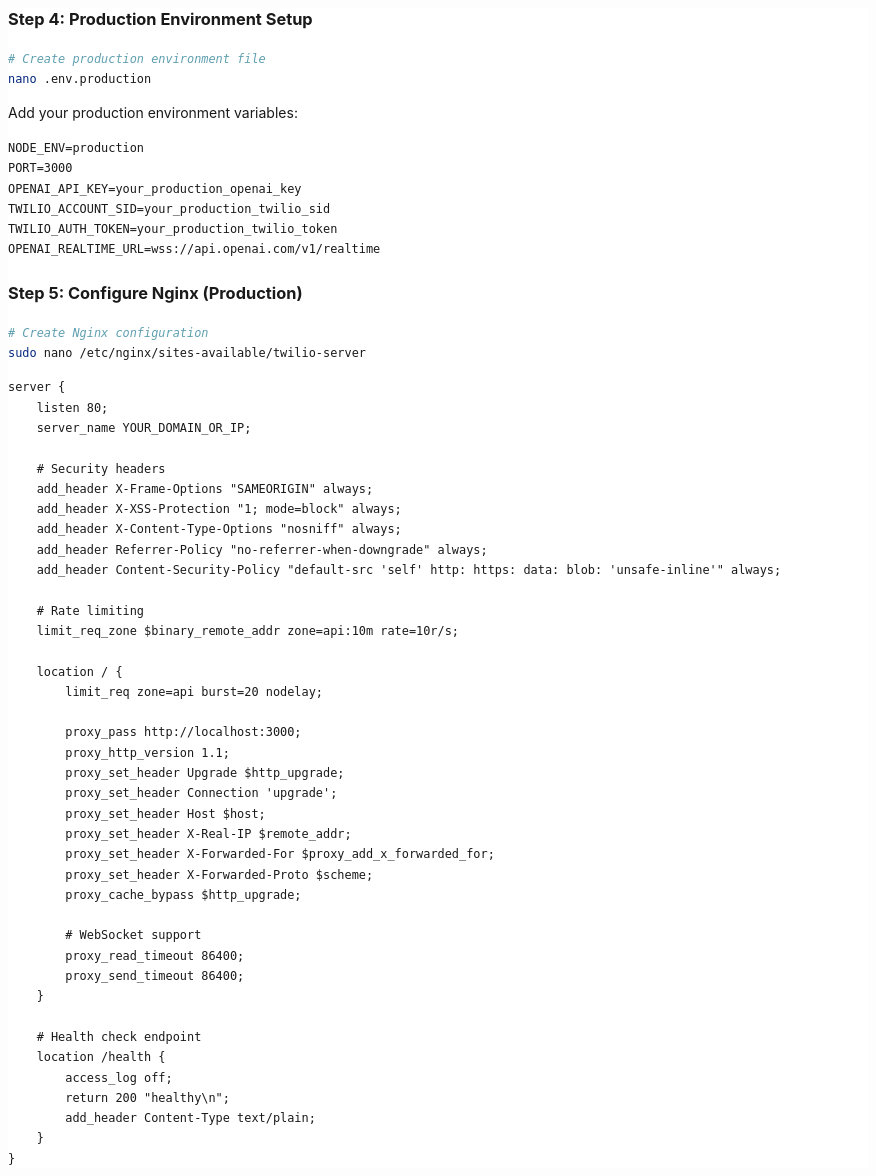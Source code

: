 ### Step 4: Production Environment Setup

```bash
# Create production environment file
nano .env.production
```

Add your production environment variables:
```env
NODE_ENV=production
PORT=3000
OPENAI_API_KEY=your_production_openai_key
TWILIO_ACCOUNT_SID=your_production_twilio_sid
TWILIO_AUTH_TOKEN=your_production_twilio_token
OPENAI_REALTIME_URL=wss://api.openai.com/v1/realtime
```

### Step 5: Configure Nginx (Production)

```bash
# Create Nginx configuration
sudo nano /etc/nginx/sites-available/twilio-server
```

```nginx
server {
    listen 80;
    server_name YOUR_DOMAIN_OR_IP;

    # Security headers
    add_header X-Frame-Options "SAMEORIGIN" always;
    add_header X-XSS-Protection "1; mode=block" always;
    add_header X-Content-Type-Options "nosniff" always;
    add_header Referrer-Policy "no-referrer-when-downgrade" always;
    add_header Content-Security-Policy "default-src 'self' http: https: data: blob: 'unsafe-inline'" always;

    # Rate limiting
    limit_req_zone $binary_remote_addr zone=api:10m rate=10r/s;
    
    location / {
        limit_req zone=api burst=20 nodelay;
        
        proxy_pass http://localhost:3000;
        proxy_http_version 1.1;
        proxy_set_header Upgrade $http_upgrade;
        proxy_set_header Connection 'upgrade';
        proxy_set_header Host $host;
        proxy_set_header X-Real-IP $remote_addr;
        proxy_set_header X-Forwarded-For $proxy_add_x_forwarded_for;
        proxy_set_header X-Forwarded-Proto $scheme;
        proxy_cache_bypass $http_upgrade;
        
        # WebSocket support
        proxy_read_timeout 86400;
        proxy_send_timeout 86400;
    }

    # Health check endpoint
    location /health {
        access_log off;
        return 200 "healthy\n";
        add_header Content-Type text/plain;
    }
}
```